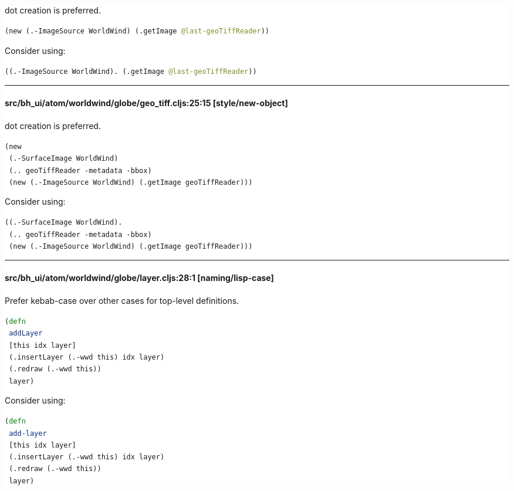 dot creation is preferred.

```clojure
(new (.-ImageSource WorldWind) (.getImage @last-geoTiffReader))
```

Consider using:

```clojure
((.-ImageSource WorldWind). (.getImage @last-geoTiffReader))
```

----

#### src/bh_ui/atom/worldwind/globe/geo_tiff.cljs:25:15 [style/new-object]

dot creation is preferred.

```clojure
(new
 (.-SurfaceImage WorldWind)
 (.. geoTiffReader -metadata -bbox)
 (new (.-ImageSource WorldWind) (.getImage geoTiffReader)))
```

Consider using:

```clojure
((.-SurfaceImage WorldWind).
 (.. geoTiffReader -metadata -bbox)
 (new (.-ImageSource WorldWind) (.getImage geoTiffReader)))
```

----

#### src/bh_ui/atom/worldwind/globe/layer.cljs:28:1 [naming/lisp-case]

Prefer kebab-case over other cases for top-level definitions.

```clojure
(defn
 addLayer
 [this idx layer]
 (.insertLayer (.-wwd this) idx layer)
 (.redraw (.-wwd this))
 layer)
```

Consider using:

```clojure
(defn
 add-layer
 [this idx layer]
 (.insertLayer (.-wwd this) idx layer)
 (.redraw (.-wwd this))
 layer)
```
